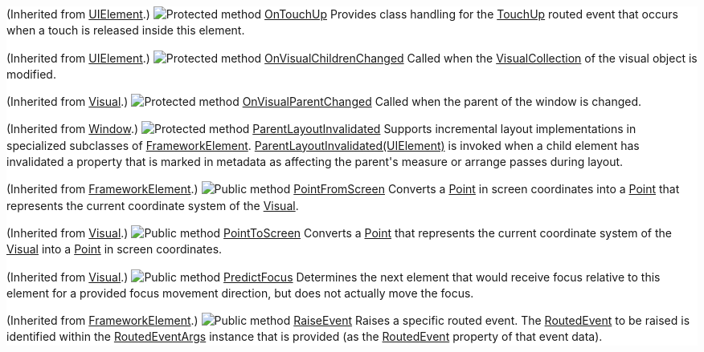 (Inherited from [UIElement](http://msdn2.microsoft.com/en-us/library/ms590078).)
![](https://msdn.microsoft.com/en-us/Dn741424.protmethod(en-us,PandP.50).gif "Protected method")
[OnTouchUp](http://msdn2.microsoft.com/en-us/library/dd992297)
Provides class handling for the [TouchUp](http://msdn2.microsoft.com/en-us/library/dd991789) routed event that occurs when a touch is released inside this element.

(Inherited from [UIElement](http://msdn2.microsoft.com/en-us/library/ms590078).)
![](https://msdn.microsoft.com/en-us/Dn741424.protmethod(en-us,PandP.50).gif "Protected method")
[OnVisualChildrenChanged](http://msdn2.microsoft.com/en-us/library/ms608862)
Called when the [VisualCollection](http://msdn2.microsoft.com/en-us/library/ms635644) of the visual object is modified.

(Inherited from [Visual](http://msdn2.microsoft.com/en-us/library/ms635637).)
![](https://msdn.microsoft.com/en-us/Dn741424.protmethod(en-us,PandP.50).gif "Protected method")
[OnVisualParentChanged](http://msdn2.microsoft.com/en-us/library/ms599713)
Called when the parent of the window is changed.

(Inherited from [Window](http://msdn2.microsoft.com/en-us/library/ms590112).)
![](https://msdn.microsoft.com/en-us/Dn741424.protmethod(en-us,PandP.50).gif "Protected method")
[ParentLayoutInvalidated](http://msdn2.microsoft.com/en-us/library/ms598260)
Supports incremental layout implementations in specialized subclasses of [FrameworkElement](http://msdn2.microsoft.com/en-us/library/ms602714). [ParentLayoutInvalidated(UIElement)](http://msdn2.microsoft.com/en-us/library/ms598260) is invoked when a child element has invalidated a property that is marked in metadata as affecting the parent's measure or arrange passes during layout.

(Inherited from [FrameworkElement](http://msdn2.microsoft.com/en-us/library/ms602714).)
![](https://msdn.microsoft.com/en-us/Dn741424.pubmethod(en-us,PandP.50).gif "Public method")
[PointFromScreen](http://msdn2.microsoft.com/en-us/library/aa346960)
Converts a [Point](http://msdn2.microsoft.com/en-us/library/ms602977) in screen coordinates into a [Point](http://msdn2.microsoft.com/en-us/library/ms602977) that represents the current coordinate system of the [Visual](http://msdn2.microsoft.com/en-us/library/ms635637).

(Inherited from [Visual](http://msdn2.microsoft.com/en-us/library/ms635637).)
![](https://msdn.microsoft.com/en-us/Dn741424.pubmethod(en-us,PandP.50).gif "Public method")
[PointToScreen](http://msdn2.microsoft.com/en-us/library/aa346961)
Converts a [Point](http://msdn2.microsoft.com/en-us/library/ms602977) that represents the current coordinate system of the [Visual](http://msdn2.microsoft.com/en-us/library/ms635637) into a [Point](http://msdn2.microsoft.com/en-us/library/ms602977) in screen coordinates.

(Inherited from [Visual](http://msdn2.microsoft.com/en-us/library/ms635637).)
![](https://msdn.microsoft.com/en-us/Dn741424.pubmethod(en-us,PandP.50).gif "Public method")
[PredictFocus](http://msdn2.microsoft.com/en-us/library/ms598263)
Determines the next element that would receive focus relative to this element for a provided focus movement direction, but does not actually move the focus.

(Inherited from [FrameworkElement](http://msdn2.microsoft.com/en-us/library/ms602714).)
![](https://msdn.microsoft.com/en-us/Dn741424.pubmethod(en-us,PandP.50).gif "Public method")
[RaiseEvent](http://msdn2.microsoft.com/en-us/library/ms599320)
Raises a specific routed event. The [RoutedEvent](http://msdn2.microsoft.com/en-us/library/ms589739) to be raised is identified within the [RoutedEventArgs](http://msdn2.microsoft.com/en-us/library/ms589740) instance that is provided (as the [RoutedEvent](http://msdn2.microsoft.com/en-us/library/ms601234) property of that event data).
